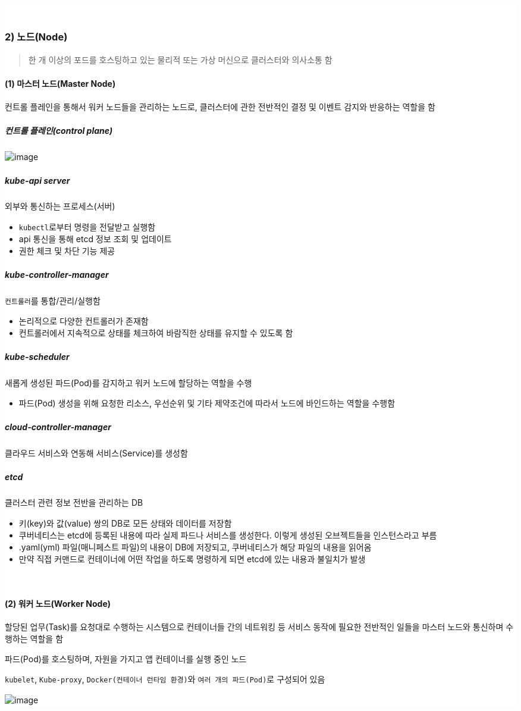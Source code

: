 <br>

### 2) 노드(Node)

>  한 개 이상의 포드를 호스팅하고 있는 물리적 또는 가상 머신으로 클러스터와 의사소통 함

#### (1) 마스터 노드(Master Node)

컨트롤 플레인을 통해서 워커 노드들을 관리하는 노드로, 클러스터에 관한 전반적인 결정 및 이벤트 감지와 반응하는 역할을 함

##### 컨트롤 플레인(control plane)

![image](https://user-images.githubusercontent.com/93081720/221198482-f63aa645-a262-4d73-a6c3-b2161181f51e.png)

##### kube-api server

외부와 통신하는 프로세스(서버)

-  `kubectl`로부터 명령을 전달받고 실행함
- api 통신을 통해 etcd 정보 조회 및 업데이트
- 권한 체크 및 차단 기능 제공 

##### kube-controller-manager

`컨트롤러`를 통합/관리/실행함

- 논리적으로 다양한 컨트롤러가 존재함
- 컨트롤러에서 지속적으로 상태를 체크하여 바람직한 상태를 유지할 수 있도록 함

##### kube-scheduler

새롭게 생성된 파드(Pod)를 감지하고 워커 노드에 할당하는 역할을 수행

- 파드(Pod) 생성을 위해 요청한 리소스, 우선순위 및 기타 제약조건에 따라서 노드에 바인드하는 역할을 수행함

##### cloud-controller-manager

클라우드 서비스와 연동해 서비스(Service)를 생성함

##### etcd

클러스터 관련 정보 전반을 관리하는 DB

- 키(key)와 값(value) 쌍의 DB로 모든 상태와 데이터를 저장함
- 쿠버네티스는 etcd에 등록된 내용에 따라 실제 파드나 서비스를 생성한다. 이렇게 생성된 오브젝트들을 인스턴스라고 부름
- .yaml(yml) 파일(매니페스트 파일)의 내용이 DB에 저장되고, 쿠버네티스가 해당 파일의 내용을 읽어옴
- 만약 직접 커맨드로 컨테이너에 어떤 작업을 하도록 명령하게 되면 etcd에 있는 내용과 불일치가 발생

<br>

#### (2) 워커 노드(Worker Node)

할당된 업무(Task)를 요청대로 수행하는 시스템으로 컨테이너들 간의 네트워킹 등 서비스 동작에 필요한 전반적인 일들을 마스터 노드와 통신하며 수행하는 역할을 함

파드(Pod)를 호스팅하며, 자원을 가지고 앱 컨테이너를 실행 중인 노드

`kubelet`, `Kube-proxy`, `Docker(컨테이너 런타임 환경)`와 `여러 개의 파드(Pod)`로 구성되어 있음

![image](https://user-images.githubusercontent.com/93081720/198069521-9586fb2d-0892-4ac6-affb-1e2b8572fb15.png)
